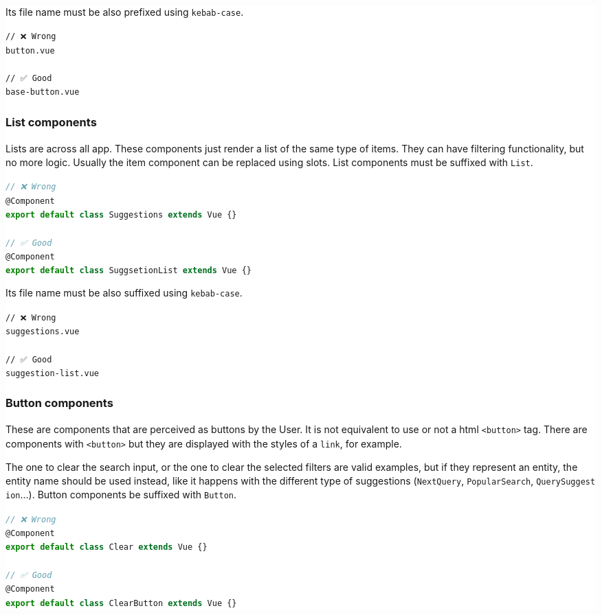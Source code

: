 Its file name must be also prefixed using `kebab-case`.

```
// ❌ Wrong
button.vue

// ✅ Good
base-button.vue
```

### List components

Lists are across all app. These components just render a list of the same type of items. They can
have filtering functionality, but no more logic. Usually the item component can be replaced using
slots. List components must be suffixed with `List`.

```ts
// ❌ Wrong
@Component
export default class Suggestions extends Vue {}

// ✅ Good
@Component
export default class SuggsetionList extends Vue {}
```

Its file name must be also suffixed using `kebab-case`.

```
// ❌ Wrong
suggestions.vue

// ✅ Good
suggestion-list.vue
```

### Button components

These are components that are perceived as buttons by the User. It is not equivalent to use or not a
html `<button>` tag. There are components with `<button>` but they are displayed with the styles of
a `link`, for example.

The one to clear the search input, or the one to clear the selected filters are valid examples, but
if they represent an entity, the entity name should be used instead, like it happens with the
different type of suggestions (`NextQuery`, `PopularSearch`, `QuerySuggestion`...). Button
components be suffixed with `Button`.

```ts
// ❌ Wrong
@Component
export default class Clear extends Vue {}

// ✅ Good
@Component
export default class ClearButton extends Vue {}
```
